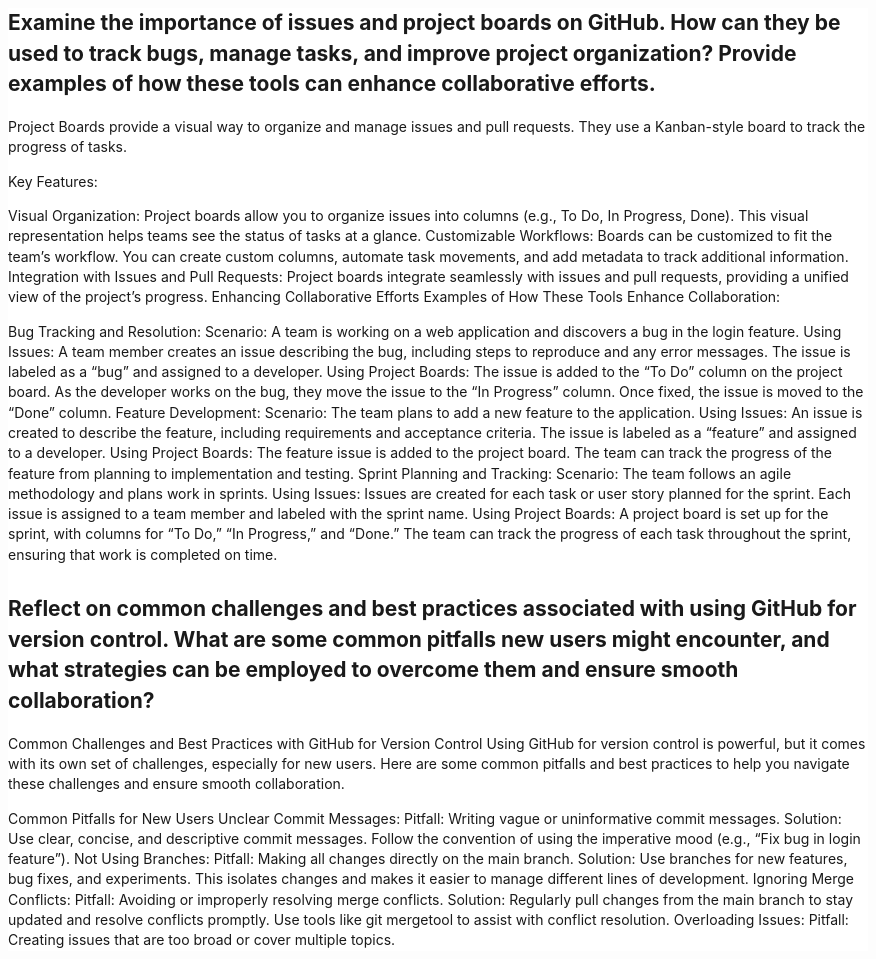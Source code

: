 ## Examine the importance of issues and project boards on GitHub. How can they be used to track bugs, manage tasks, and improve project organization? Provide examples of how these tools can enhance collaborative efforts.
Project Boards provide a visual way to organize and manage issues and pull requests. They use a Kanban-style board to track the progress of tasks.

Key Features:

Visual Organization: Project boards allow you to organize issues into columns (e.g., To Do, In Progress, Done). This visual representation helps teams see the status of tasks at a glance.
Customizable Workflows: Boards can be customized to fit the team’s workflow. You can create custom columns, automate task movements, and add metadata to track additional information.
Integration with Issues and Pull Requests: Project boards integrate seamlessly with issues and pull requests, providing a unified view of the project’s progress.
Enhancing Collaborative Efforts
Examples of How These Tools Enhance Collaboration:

Bug Tracking and Resolution:
Scenario: A team is working on a web application and discovers a bug in the login feature.
Using Issues: A team member creates an issue describing the bug, including steps to reproduce and any error messages. The issue is labeled as a “bug” and assigned to a developer.
Using Project Boards: The issue is added to the “To Do” column on the project board. As the developer works on the bug, they move the issue to the “In Progress” column. Once fixed, the issue is moved to the “Done” column.
Feature Development:
Scenario: The team plans to add a new feature to the application.
Using Issues: An issue is created to describe the feature, including requirements and acceptance criteria. The issue is labeled as a “feature” and assigned to a developer.
Using Project Boards: The feature issue is added to the project board. The team can track the progress of the feature from planning to implementation and testing.
Sprint Planning and Tracking:
Scenario: The team follows an agile methodology and plans work in sprints.
Using Issues: Issues are created for each task or user story planned for the sprint. Each issue is assigned to a team member and labeled with the sprint name.
Using Project Boards: A project board is set up for the sprint, with columns for “To Do,” “In Progress,” and “Done.” The team can track the progress of each task throughout the sprint, ensuring that work is completed on time.
## Reflect on common challenges and best practices associated with using GitHub for version control. What are some common pitfalls new users might encounter, and what strategies can be employed to overcome them and ensure smooth collaboration?
Common Challenges and Best Practices with GitHub for Version Control
Using GitHub for version control is powerful, but it comes with its own set of challenges, especially for new users. Here are some common pitfalls and best practices to help you navigate these challenges and ensure smooth collaboration.

Common Pitfalls for New Users
Unclear Commit Messages:
Pitfall: Writing vague or uninformative commit messages.
Solution: Use clear, concise, and descriptive commit messages. Follow the convention of using the imperative mood (e.g., “Fix bug in login feature”).
Not Using Branches:
Pitfall: Making all changes directly on the main branch.
Solution: Use branches for new features, bug fixes, and experiments. This isolates changes and makes it easier to manage different lines of development.
Ignoring Merge Conflicts:
Pitfall: Avoiding or improperly resolving merge conflicts.
Solution: Regularly pull changes from the main branch to stay updated and resolve conflicts promptly. Use tools like git mergetool to assist with conflict resolution.
Overloading Issues:
Pitfall: Creating issues that are too broad or cover multiple topics.